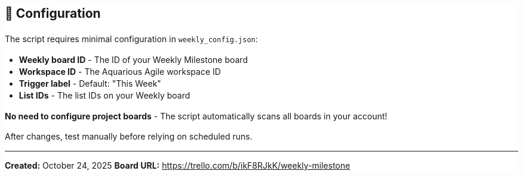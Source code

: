 ## 🔄 Configuration

The script requires minimal configuration in `weekly_config.json`:
- **Weekly board ID** - The ID of your Weekly Milestone board
- **Workspace ID** - The Aquarious Agile workspace ID
- **Trigger label** - Default: "This Week"
- **List IDs** - The list IDs on your Weekly board

**No need to configure project boards** - The script automatically scans all boards in your account!

After changes, test manually before relying on scheduled runs.

---

**Created:** October 24, 2025
**Board URL:** https://trello.com/b/ikF8RJkK/weekly-milestone

